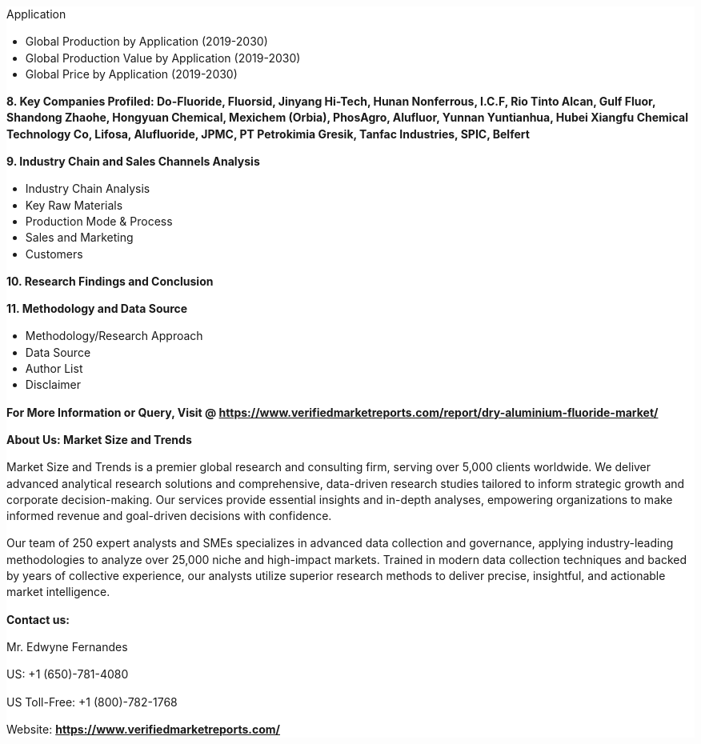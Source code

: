 Application</strong></p><ul><li>Global Production by Application (2019-2030)</li><li>Global Production Value by Application (2019-2030)</li><li>Global Price by Application (2019-2030)</li></ul><p><strong>8. Key Companies Profiled: Do-Fluoride, Fluorsid, Jinyang Hi-Tech, Hunan Nonferrous, I.C.F, Rio Tinto Alcan, Gulf Fluor, Shandong Zhaohe, Hongyuan Chemical, Mexichem (Orbia), PhosAgro, Alufluor, Yunnan Yuntianhua, Hubei Xiangfu Chemical Technology Co, Lifosa, Alufluoride, JPMC, PT Petrokimia Gresik, Tanfac Industries, SPIC, Belfert</strong></p><p><strong>9. Industry Chain and Sales Channels Analysis</strong></p><ul><li>Industry Chain Analysis</li><li>Key Raw Materials</li><li>Production Mode &amp; Process</li><li>Sales and Marketing</li><li>Customers</li></ul><p><strong>10. Research Findings and Conclusion</strong></p><p><strong>11. Methodology and Data Source</strong></p><ul><li>Methodology/Research Approach</li><li>Data Source</li><li>Author List</li><li>Disclaimer</li></ul></p><p><strong>For More Information or Query, Visit @ <a href="https://www.verifiedmarketreports.com/report/dry-aluminium-fluoride-market/">https://www.verifiedmarketreports.com/report/dry-aluminium-fluoride-market/</a></strong></p><p><strong>About Us: Market Size and Trends</strong></p><p>Market Size and Trends is a premier global research and consulting firm, serving over 5,000 clients worldwide. We deliver advanced analytical research solutions and comprehensive, data-driven research studies tailored to inform strategic growth and corporate decision-making. Our services provide essential insights and in-depth analyses, empowering organizations to make informed revenue and goal-driven decisions with confidence.</p><p>Our team of 250 expert analysts and SMEs specializes in advanced data collection and governance, applying industry-leading methodologies to analyze over 25,000 niche and high-impact markets. Trained in modern data collection techniques and backed by years of collective experience, our analysts utilize superior research methods to deliver precise, insightful, and actionable market intelligence.</p><p><strong>Contact us:</strong></p><p>Mr. Edwyne Fernandes</p><p>US: +1 (650)-781-4080</p><p>US Toll-Free: +1 (800)-782-1768</p><p>Website: <strong><a href="https://www.verifiedmarketreports.com/">https://www.verifiedmarketreports.com/</a></strong></p>
